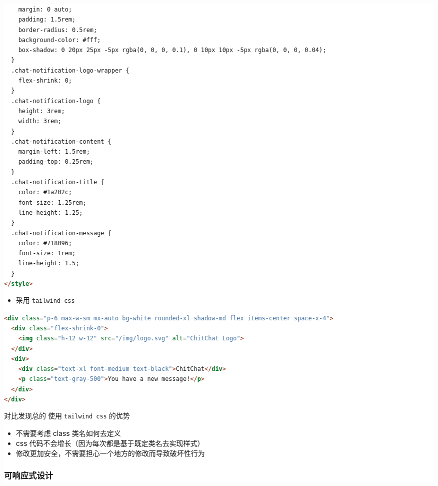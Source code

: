 ```html
    margin: 0 auto;
    padding: 1.5rem;
    border-radius: 0.5rem;
    background-color: #fff;
    box-shadow: 0 20px 25px -5px rgba(0, 0, 0, 0.1), 0 10px 10px -5px rgba(0, 0, 0, 0.04);
  }
  .chat-notification-logo-wrapper {
    flex-shrink: 0;
  }
  .chat-notification-logo {
    height: 3rem;
    width: 3rem;
  }
  .chat-notification-content {
    margin-left: 1.5rem;
    padding-top: 0.25rem;
  }
  .chat-notification-title {
    color: #1a202c;
    font-size: 1.25rem;
    line-height: 1.25;
  }
  .chat-notification-message {
    color: #718096;
    font-size: 1rem;
    line-height: 1.5;
  }
</style>
```

- 采用 `tailwind css`

```html
<div class="p-6 max-w-sm mx-auto bg-white rounded-xl shadow-md flex items-center space-x-4">
  <div class="flex-shrink-0">
    <img class="h-12 w-12" src="/img/logo.svg" alt="ChitChat Logo">
  </div>
  <div>
    <div class="text-xl font-medium text-black">ChitChat</div>
    <p class="text-gray-500">You have a new message!</p>
  </div>
</div>
```



对比发现总的 使用 `tailwind css` 的优势

- 不需要考虑 class 类名如何去定义
- css 代码不会增长（因为每次都是基于既定类名去实现样式）
- 修改更加安全，不需要担心一个地方的修改而导致破坏性行为



### 可响应式设计
